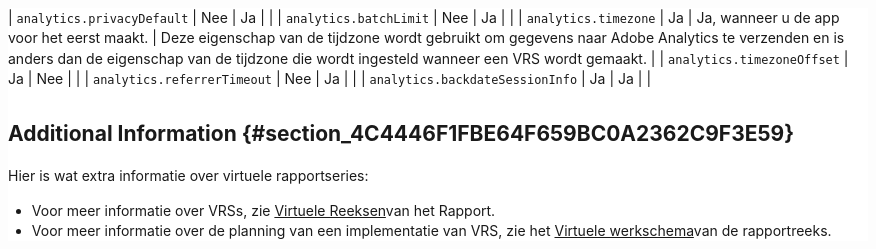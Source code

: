 | `analytics.privacyDefault` | Nee | Ja |  |
| `analytics.batchLimit` | Nee | Ja |  |
| `analytics.timezone` | Ja | Ja, wanneer u de app voor het eerst maakt. | Deze eigenschap van de tijdzone wordt gebruikt om gegevens naar Adobe Analytics te verzenden en is anders dan de eigenschap van de tijdzone die wordt ingesteld wanneer een VRS wordt gemaakt. |
| `analytics.timezoneOffset` | Ja | Nee |  |
| `analytics.referrerTimeout` | Nee | Ja |  |
| `analytics.backdateSessionInfo` | Ja | Ja |  |

## Additional Information {#section_4C4446F1FBE64F659BC0A2362C9F3E59}

Hier is wat extra informatie over virtuele rapportseries:

* Voor meer informatie over VRSs, zie [Virtuele Reeksen](https://docs.adobe.com/content/help/en/analytics/components/virtual-report-suites/vrs-about.html)van het Rapport.
* Voor meer informatie over de planning van een implementatie van VRS, zie het [Virtuele werkschema](https://docs.adobe.com/content/help/en/analytics/components/virtual-report-suites/vrs-workflow/vrs-workflow.html)van de rapportreeks.